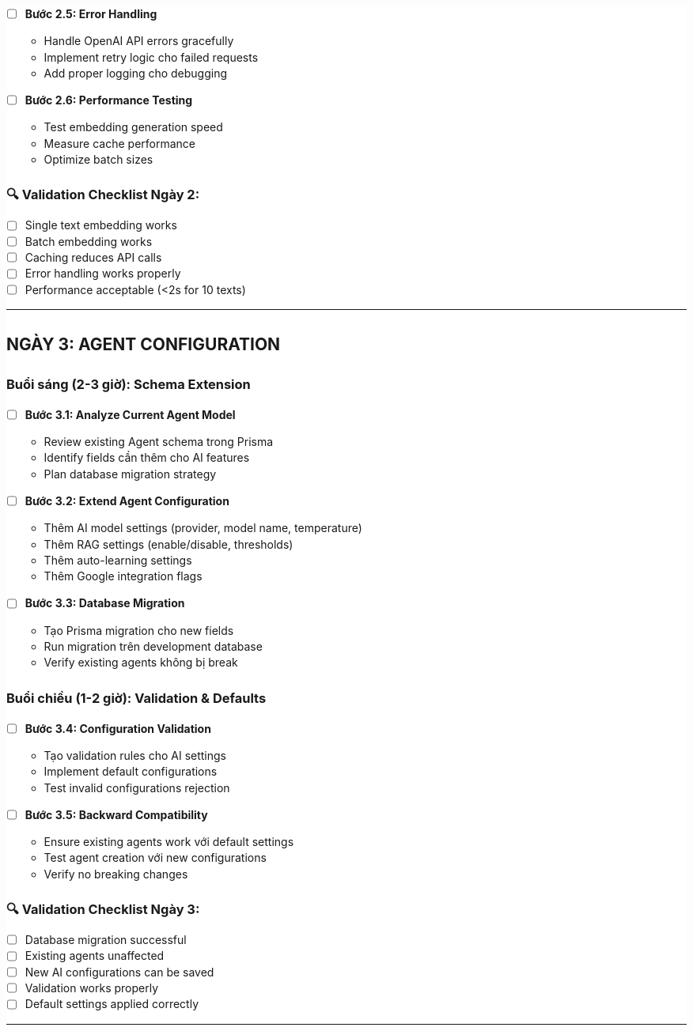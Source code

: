- [ ] **Bước 2.5: Error Handling**
  - Handle OpenAI API errors gracefully
  - Implement retry logic cho failed requests
  - Add proper logging cho debugging

- [ ] **Bước 2.6: Performance Testing**
  - Test embedding generation speed
  - Measure cache performance
  - Optimize batch sizes

### **🔍 Validation Checklist Ngày 2:**
- [ ] Single text embedding works
- [ ] Batch embedding works
- [ ] Caching reduces API calls
- [ ] Error handling works properly
- [ ] Performance acceptable (<2s for 10 texts)

---

## **NGÀY 3: AGENT CONFIGURATION**

### **Buổi sáng (2-3 giờ): Schema Extension**
- [ ] **Bước 3.1: Analyze Current Agent Model**
  - Review existing Agent schema trong Prisma
  - Identify fields cần thêm cho AI features
  - Plan database migration strategy

- [ ] **Bước 3.2: Extend Agent Configuration**
  - Thêm AI model settings (provider, model name, temperature)
  - Thêm RAG settings (enable/disable, thresholds)
  - Thêm auto-learning settings
  - Thêm Google integration flags

- [ ] **Bước 3.3: Database Migration**
  - Tạo Prisma migration cho new fields
  - Run migration trên development database
  - Verify existing agents không bị break

### **Buổi chiều (1-2 giờ): Validation & Defaults**
- [ ] **Bước 3.4: Configuration Validation**
  - Tạo validation rules cho AI settings
  - Implement default configurations
  - Test invalid configurations rejection

- [ ] **Bước 3.5: Backward Compatibility**
  - Ensure existing agents work với default settings
  - Test agent creation với new configurations
  - Verify no breaking changes

### **🔍 Validation Checklist Ngày 3:**
- [ ] Database migration successful
- [ ] Existing agents unaffected
- [ ] New AI configurations can be saved
- [ ] Validation works properly
- [ ] Default settings applied correctly

---